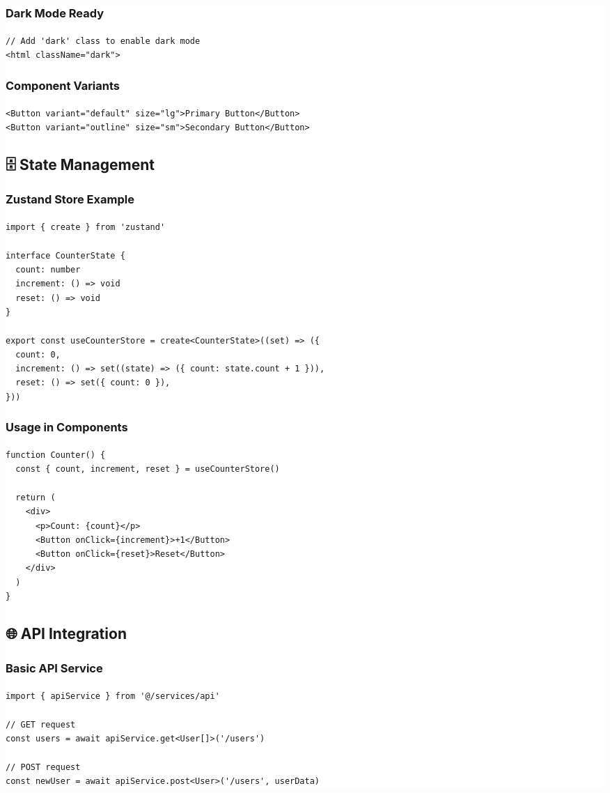 ### Dark Mode Ready
```tsx
// Add 'dark' class to enable dark mode
<html className="dark">
```

### Component Variants
```tsx
<Button variant="default" size="lg">Primary Button</Button>
<Button variant="outline" size="sm">Secondary Button</Button>
```

## 🗄 State Management

### Zustand Store Example
```tsx
import { create } from 'zustand'

interface CounterState {
  count: number
  increment: () => void
  reset: () => void
}

export const useCounterStore = create<CounterState>((set) => ({
  count: 0,
  increment: () => set((state) => ({ count: state.count + 1 })),
  reset: () => set({ count: 0 }),
}))
```

### Usage in Components
```tsx
function Counter() {
  const { count, increment, reset } = useCounterStore()
  
  return (
    <div>
      <p>Count: {count}</p>
      <Button onClick={increment}>+1</Button>
      <Button onClick={reset}>Reset</Button>
    </div>
  )
}
```

## 🌐 API Integration

### Basic API Service
```tsx
import { apiService } from '@/services/api'

// GET request
const users = await apiService.get<User[]>('/users')

// POST request  
const newUser = await apiService.post<User>('/users', userData)
```
